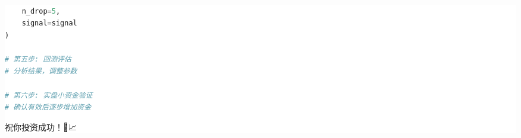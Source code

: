 ```python
    n_drop=5,
    signal=signal
)

# 第五步: 回测评估
# 分析结果，调整参数

# 第六步: 实盘小资金验证
# 确认有效后逐步增加资金
```

祝你投资成功！🎯📈
